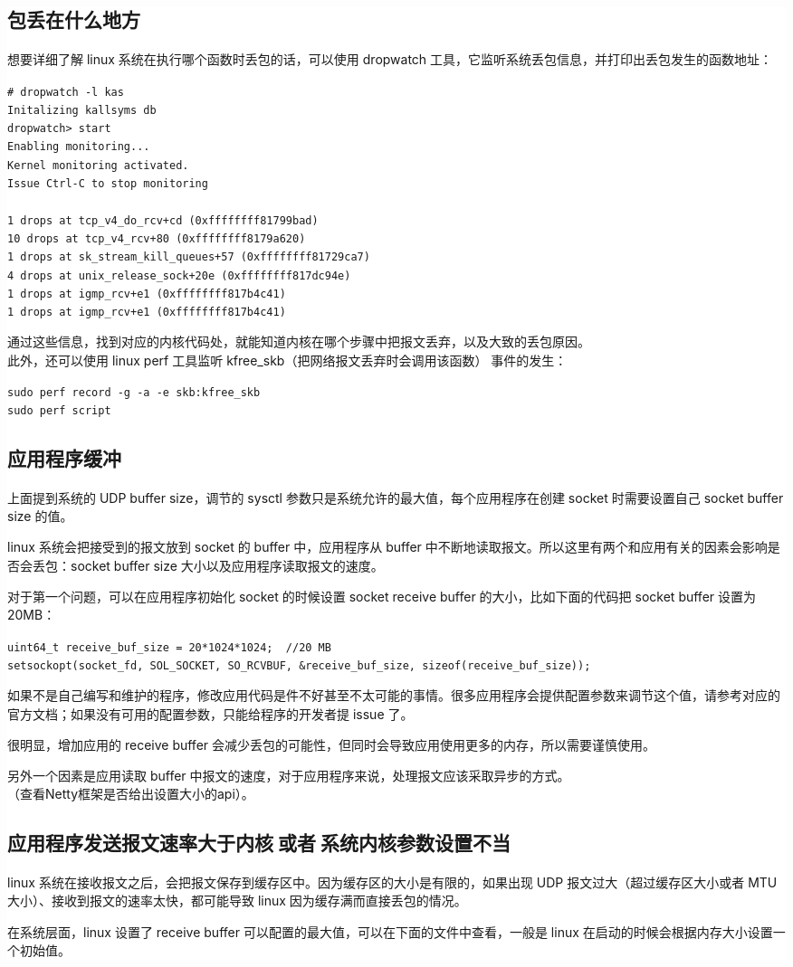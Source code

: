 ## 包丢在什么地方

想要详细了解 linux 系统在执行哪个函数时丢包的话，可以使用 dropwatch 工具，它监听系统丢包信息，并打印出丢包发生的函数地址：

```
# dropwatch -l kas
Initalizing kallsyms db
dropwatch> start
Enabling monitoring...
Kernel monitoring activated.
Issue Ctrl-C to stop monitoring

1 drops at tcp_v4_do_rcv+cd (0xffffffff81799bad)
10 drops at tcp_v4_rcv+80 (0xffffffff8179a620)
1 drops at sk_stream_kill_queues+57 (0xffffffff81729ca7)
4 drops at unix_release_sock+20e (0xffffffff817dc94e)
1 drops at igmp_rcv+e1 (0xffffffff817b4c41)
1 drops at igmp_rcv+e1 (0xffffffff817b4c41)
```

通过这些信息，找到对应的内核代码处，就能知道内核在哪个步骤中把报文丢弃，以及大致的丢包原因。  
此外，还可以使用 linux perf 工具监听 kfree\_skb（把网络报文丢弃时会调用该函数） 事件的发生：

```
sudo perf record -g -a -e skb:kfree_skb
sudo perf script
```

## 应用程序缓冲

上面提到系统的 UDP buffer size，调节的 sysctl 参数只是系统允许的最大值，每个应用程序在创建 socket 时需要设置自己 socket buffer size 的值。

linux 系统会把接受到的报文放到 socket 的 buffer 中，应用程序从 buffer 中不断地读取报文。所以这里有两个和应用有关的因素会影响是否会丢包：socket buffer size 大小以及应用程序读取报文的速度。

对于第一个问题，可以在应用程序初始化 socket 的时候设置 socket receive buffer 的大小，比如下面的代码把 socket buffer 设置为 20MB：

```
uint64_t receive_buf_size = 20*1024*1024;  //20 MB
setsockopt(socket_fd, SOL_SOCKET, SO_RCVBUF, &receive_buf_size, sizeof(receive_buf_size));
```

如果不是自己编写和维护的程序，修改应用代码是件不好甚至不太可能的事情。很多应用程序会提供配置参数来调节这个值，请参考对应的官方文档；如果没有可用的配置参数，只能给程序的开发者提 issue 了。

很明显，增加应用的 receive buffer 会减少丢包的可能性，但同时会导致应用使用更多的内存，所以需要谨慎使用。

另外一个因素是应用读取 buffer 中报文的速度，对于应用程序来说，处理报文应该采取异步的方式。  
（查看Netty框架是否给出设置大小的api）。

## 应用程序发送报文速率大于内核 或者 系统内核参数设置不当

linux 系统在接收报文之后，会把报文保存到缓存区中。因为缓存区的大小是有限的，如果出现 UDP 报文过大（超过缓存区大小或者 MTU 大小）、接收到报文的速率太快，都可能导致 linux 因为缓存满而直接丢包的情况。

在系统层面，linux 设置了 receive buffer 可以配置的最大值，可以在下面的文件中查看，一般是 linux 在启动的时候会根据内存大小设置一个初始值。
